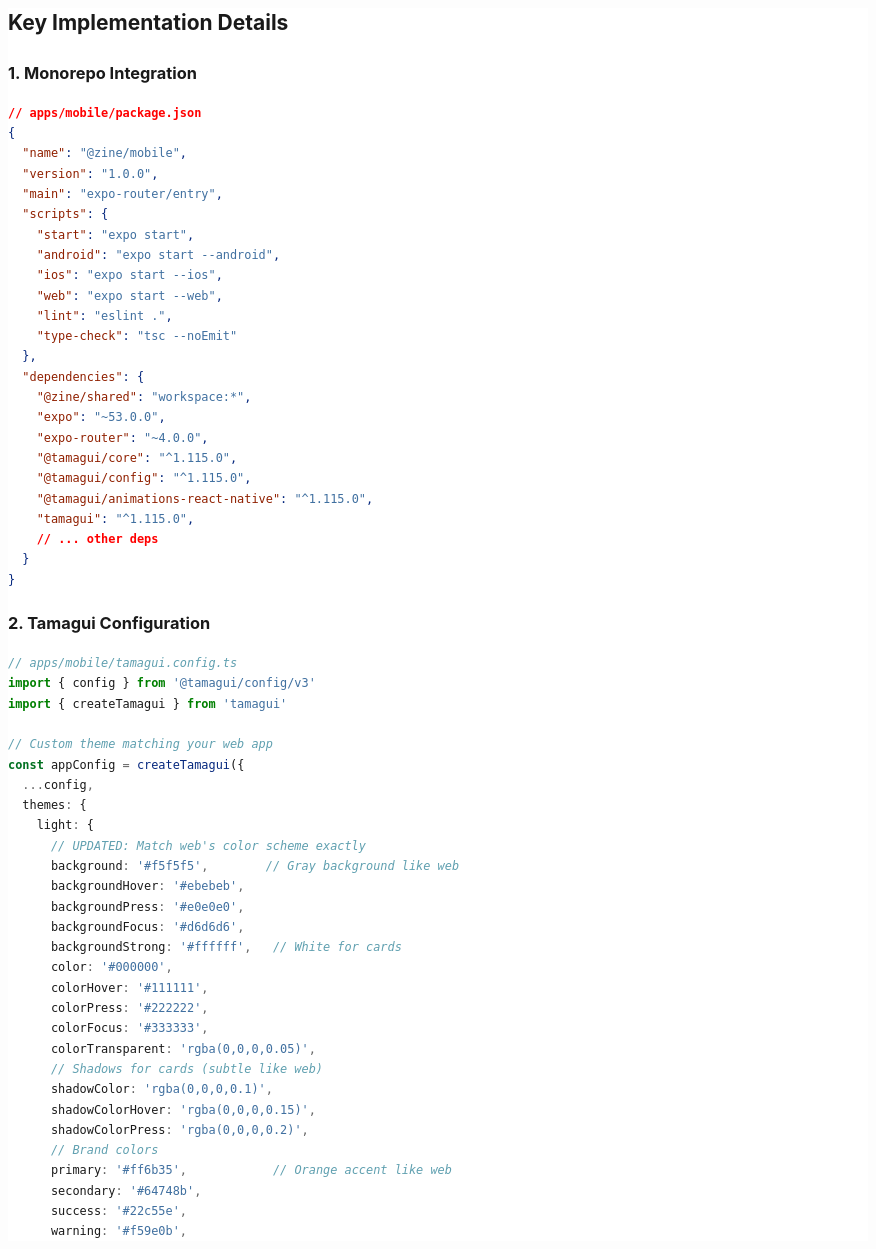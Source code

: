 ## Key Implementation Details

### 1. Monorepo Integration

```json
// apps/mobile/package.json
{
  "name": "@zine/mobile",
  "version": "1.0.0",
  "main": "expo-router/entry",
  "scripts": {
    "start": "expo start",
    "android": "expo start --android",
    "ios": "expo start --ios",
    "web": "expo start --web",
    "lint": "eslint .",
    "type-check": "tsc --noEmit"
  },
  "dependencies": {
    "@zine/shared": "workspace:*",
    "expo": "~53.0.0",
    "expo-router": "~4.0.0",
    "@tamagui/core": "^1.115.0",
    "@tamagui/config": "^1.115.0",
    "@tamagui/animations-react-native": "^1.115.0",
    "tamagui": "^1.115.0",
    // ... other deps
  }
}
```

### 2. Tamagui Configuration

```typescript
// apps/mobile/tamagui.config.ts
import { config } from '@tamagui/config/v3'
import { createTamagui } from 'tamagui'

// Custom theme matching your web app
const appConfig = createTamagui({
  ...config,
  themes: {
    light: {
      // UPDATED: Match web's color scheme exactly
      background: '#f5f5f5',        // Gray background like web
      backgroundHover: '#ebebeb',
      backgroundPress: '#e0e0e0',
      backgroundFocus: '#d6d6d6',
      backgroundStrong: '#ffffff',   // White for cards
      color: '#000000',
      colorHover: '#111111',
      colorPress: '#222222',
      colorFocus: '#333333',
      colorTransparent: 'rgba(0,0,0,0.05)',
      // Shadows for cards (subtle like web)
      shadowColor: 'rgba(0,0,0,0.1)',
      shadowColorHover: 'rgba(0,0,0,0.15)',
      shadowColorPress: 'rgba(0,0,0,0.2)',
      // Brand colors
      primary: '#ff6b35',            // Orange accent like web
      secondary: '#64748b',
      success: '#22c55e',
      warning: '#f59e0b',
```